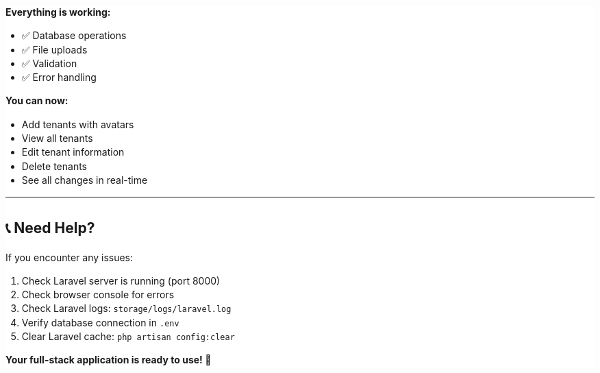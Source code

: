 **Everything is working:**
- ✅ Database operations
- ✅ File uploads
- ✅ Validation
- ✅ Error handling

**You can now:**
- Add tenants with avatars
- View all tenants
- Edit tenant information
- Delete tenants
- See all changes in real-time

---

## 📞 Need Help?

If you encounter any issues:
1. Check Laravel server is running (port 8000)
2. Check browser console for errors
3. Check Laravel logs: `storage/logs/laravel.log`
4. Verify database connection in `.env`
5. Clear Laravel cache: `php artisan config:clear`

**Your full-stack application is ready to use! 🚀**

